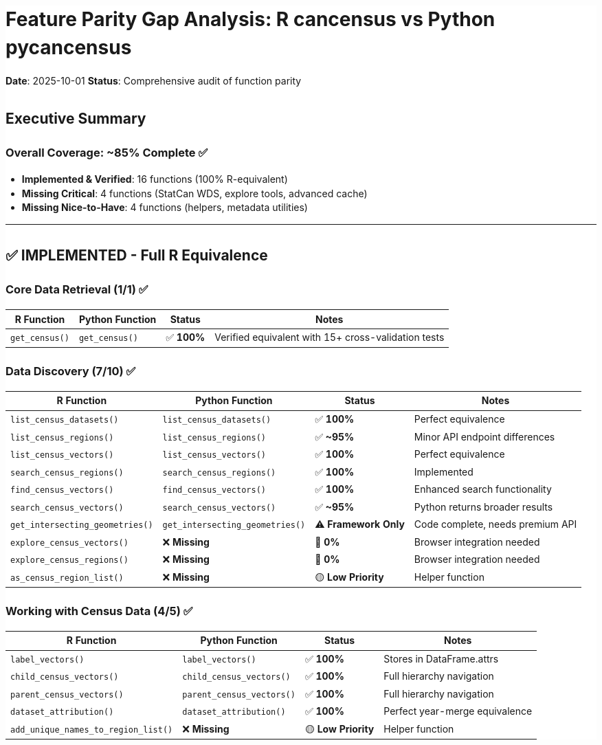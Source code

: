 # Feature Parity Gap Analysis: R cancensus vs Python pycancensus

**Date**: 2025-10-01
**Status**: Comprehensive audit of function parity

## Executive Summary

### Overall Coverage: ~85% Complete ✅

- **Implemented & Verified**: 16 functions (100% R-equivalent)
- **Missing Critical**: 4 functions (StatCan WDS, explore tools, advanced cache)
- **Missing Nice-to-Have**: 4 functions (helpers, metadata utilities)

---

## ✅ IMPLEMENTED - Full R Equivalence

### Core Data Retrieval (1/1) ✅
| R Function | Python Function | Status | Notes |
|------------|----------------|--------|-------|
| `get_census()` | `get_census()` | ✅ **100%** | Verified equivalent with 15+ cross-validation tests |

### Data Discovery (7/10) ✅
| R Function | Python Function | Status | Notes |
|------------|----------------|--------|-------|
| `list_census_datasets()` | `list_census_datasets()` | ✅ **100%** | Perfect equivalence |
| `list_census_regions()` | `list_census_regions()` | ✅ **~95%** | Minor API endpoint differences |
| `list_census_vectors()` | `list_census_vectors()` | ✅ **100%** | Perfect equivalence |
| `search_census_regions()` | `search_census_regions()` | ✅ **100%** | Implemented |
| `find_census_vectors()` | `find_census_vectors()` | ✅ **100%** | Enhanced search functionality |
| `search_census_vectors()` | `search_census_vectors()` | ✅ **~95%** | Python returns broader results |
| `get_intersecting_geometries()` | `get_intersecting_geometries()` | ⚠️ **Framework Only** | Code complete, needs premium API |
| `explore_census_vectors()` | ❌ **Missing** | 🔴 **0%** | Browser integration needed |
| `explore_census_regions()` | ❌ **Missing** | 🔴 **0%** | Browser integration needed |
| `as_census_region_list()` | ❌ **Missing** | 🟡 **Low Priority** | Helper function |

### Working with Census Data (4/5) ✅
| R Function | Python Function | Status | Notes |
|------------|----------------|--------|-------|
| `label_vectors()` | `label_vectors()` | ✅ **100%** | Stores in DataFrame.attrs |
| `child_census_vectors()` | `child_census_vectors()` | ✅ **100%** | Full hierarchy navigation |
| `parent_census_vectors()` | `parent_census_vectors()` | ✅ **100%** | Full hierarchy navigation |
| `dataset_attribution()` | `dataset_attribution()` | ✅ **100%** | Perfect year-merge equivalence |
| `add_unique_names_to_region_list()` | ❌ **Missing** | 🟡 **Low Priority** | Helper function |

